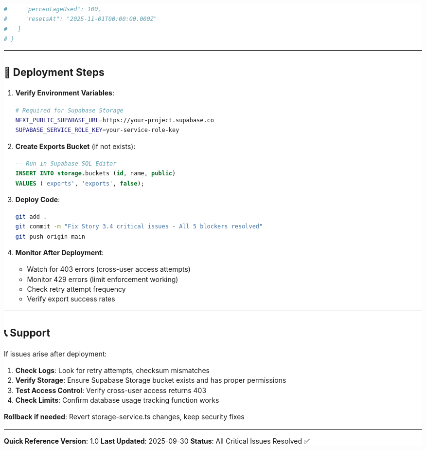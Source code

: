 ```bash
#     "percentageUsed": 100,
#     "resetsAt": "2025-11-01T00:00:00.000Z"
#   }
# }
```

---

## 🚀 Deployment Steps

1. **Verify Environment Variables**:
   ```bash
   # Required for Supabase Storage
   NEXT_PUBLIC_SUPABASE_URL=https://your-project.supabase.co
   SUPABASE_SERVICE_ROLE_KEY=your-service-role-key
   ```

2. **Create Exports Bucket** (if not exists):
   ```sql
   -- Run in Supabase SQL Editor
   INSERT INTO storage.buckets (id, name, public)
   VALUES ('exports', 'exports', false);
   ```

3. **Deploy Code**:
   ```bash
   git add .
   git commit -m "Fix Story 3.4 critical issues - All 5 blockers resolved"
   git push origin main
   ```

4. **Monitor After Deployment**:
   - Watch for 403 errors (cross-user access attempts)
   - Monitor 429 errors (limit enforcement working)
   - Check retry attempt frequency
   - Verify export success rates

---

## 📞 Support

If issues arise after deployment:

1. **Check Logs**: Look for retry attempts, checksum mismatches
2. **Verify Storage**: Ensure Supabase Storage bucket exists and has proper permissions
3. **Test Access Control**: Verify cross-user access returns 403
4. **Check Limits**: Confirm database usage tracking function works

**Rollback if needed**: Revert storage-service.ts changes, keep security fixes

---

**Quick Reference Version**: 1.0
**Last Updated**: 2025-09-30
**Status**: All Critical Issues Resolved ✅